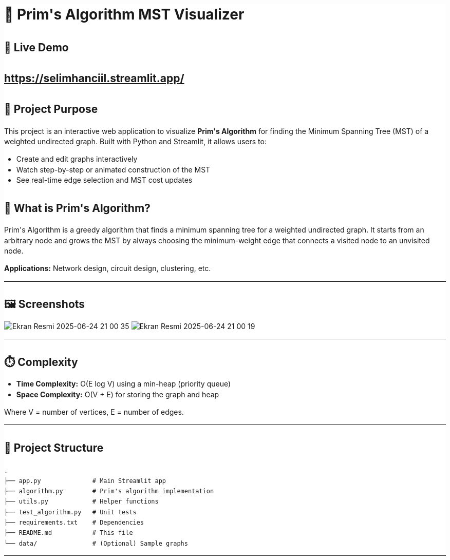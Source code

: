 # 🌲 Prim's Algorithm MST Visualizer


## 🚀 Live Demo
https://selimhanciil.streamlit.app/
---

## 📖 Project Purpose
This project is an interactive web application to visualize **Prim's Algorithm** for finding the Minimum Spanning Tree (MST) of a weighted undirected graph. Built with Python and Streamlit, it allows users to:
- Create and edit graphs interactively
- Watch step-by-step or animated construction of the MST
- See real-time edge selection and MST cost updates

## 🌟 What is Prim's Algorithm?
Prim's Algorithm is a greedy algorithm that finds a minimum spanning tree for a weighted undirected graph. It starts from an arbitrary node and grows the MST by always choosing the minimum-weight edge that connects a visited node to an unvisited node.

**Applications:** Network design, circuit design, clustering, etc.

---

## 🖼️ Screenshots

<img width="1680" alt="Ekran Resmi 2025-06-24 21 00 35" src="https://github.com/user-attachments/assets/0f1706cd-7fad-4f02-a528-ac60d6df4863" />
<img width="1680" alt="Ekran Resmi 2025-06-24 21 00 19" src="https://github.com/user-attachments/assets/e0ee9468-1e66-440d-b482-b6667ad7dcf8" />


---

## ⏱️ Complexity
- **Time Complexity:** O(E log V) using a min-heap (priority queue)
- **Space Complexity:** O(V + E) for storing the graph and heap

Where V = number of vertices, E = number of edges.

---

## 🧱 Project Structure
```
.
├── app.py              # Main Streamlit app
├── algorithm.py        # Prim's algorithm implementation
├── utils.py            # Helper functions
├── test_algorithm.py   # Unit tests
├── requirements.txt    # Dependencies
├── README.md           # This file
└── data/               # (Optional) Sample graphs
```

---